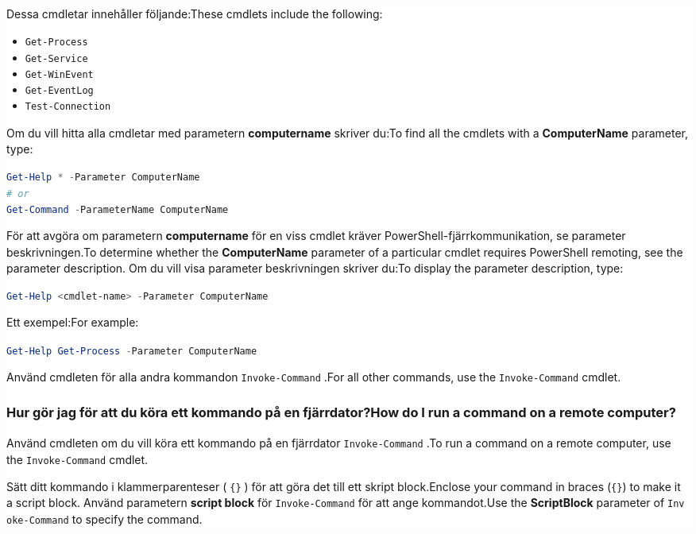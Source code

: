 <span data-ttu-id="04e25-138">Dessa cmdletar innehåller följande:</span><span class="sxs-lookup"><span data-stu-id="04e25-138">These cmdlets include the following:</span></span>

- `Get-Process`
- `Get-Service`
- `Get-WinEvent`
- `Get-EventLog`
- `Test-Connection`

<span data-ttu-id="04e25-139">Om du vill hitta alla cmdletar med parametern **computername** skriver du:</span><span class="sxs-lookup"><span data-stu-id="04e25-139">To find all the cmdlets with a **ComputerName** parameter, type:</span></span>

```powershell
Get-Help * -Parameter ComputerName
# or
Get-Command -ParameterName ComputerName
```

<span data-ttu-id="04e25-140">För att avgöra om parametern **computername** för en viss cmdlet kräver PowerShell-fjärrkommunikation, se parameter beskrivningen.</span><span class="sxs-lookup"><span data-stu-id="04e25-140">To determine whether the **ComputerName** parameter of a particular cmdlet requires PowerShell remoting, see the parameter description.</span></span> <span data-ttu-id="04e25-141">Om du vill visa parameter beskrivningen skriver du:</span><span class="sxs-lookup"><span data-stu-id="04e25-141">To display the parameter description, type:</span></span>

```powershell
Get-Help <cmdlet-name> -Parameter ComputerName
```

<span data-ttu-id="04e25-142">Ett exempel:</span><span class="sxs-lookup"><span data-stu-id="04e25-142">For example:</span></span>

```powershell
Get-Help Get-Process -Parameter ComputerName
```

<span data-ttu-id="04e25-143">Använd cmdleten för alla andra kommandon `Invoke-Command` .</span><span class="sxs-lookup"><span data-stu-id="04e25-143">For all other commands, use the `Invoke-Command` cmdlet.</span></span>

### <a name="how-do-i-run-a-command-on-a-remote-computer"></a><span data-ttu-id="04e25-144">Hur gör jag för att du köra ett kommando på en fjärrdator?</span><span class="sxs-lookup"><span data-stu-id="04e25-144">How do I run a command on a remote computer?</span></span>

<span data-ttu-id="04e25-145">Använd cmdleten om du vill köra ett kommando på en fjärrdator `Invoke-Command` .</span><span class="sxs-lookup"><span data-stu-id="04e25-145">To run a command on a remote computer, use the `Invoke-Command` cmdlet.</span></span>

<span data-ttu-id="04e25-146">Sätt ditt kommando i klammerparenteser ( `{}` ) för att göra det till ett skript block.</span><span class="sxs-lookup"><span data-stu-id="04e25-146">Enclose your command in braces (`{}`) to make it a script block.</span></span> <span data-ttu-id="04e25-147">Använd parametern **script block** för `Invoke-Command` för att ange kommandot.</span><span class="sxs-lookup"><span data-stu-id="04e25-147">Use the **ScriptBlock** parameter of `Invoke-Command` to specify the command.</span></span>
